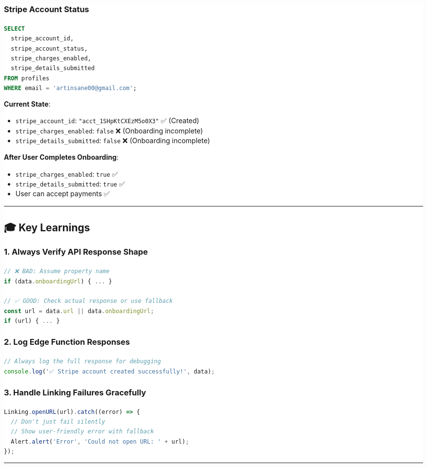 ### Stripe Account Status
```sql
SELECT 
  stripe_account_id,
  stripe_account_status,
  stripe_charges_enabled,
  stripe_details_submitted
FROM profiles
WHERE email = 'artinsane00@gmail.com';
```

**Current State**:
- `stripe_account_id`: `"acct_1SHpKtCXEzM5o0X3"` ✅ (Created)
- `stripe_charges_enabled`: `false` ❌ (Onboarding incomplete)
- `stripe_details_submitted`: `false` ❌ (Onboarding incomplete)

**After User Completes Onboarding**:
- `stripe_charges_enabled`: `true` ✅
- `stripe_details_submitted`: `true` ✅
- User can accept payments ✅

---

## 🎓 Key Learnings

### 1. **Always Verify API Response Shape**
```typescript
// ❌ BAD: Assume property name
if (data.onboardingUrl) { ... }

// ✅ GOOD: Check actual response or use fallback
const url = data.url || data.onboardingUrl;
if (url) { ... }
```

### 2. **Log Edge Function Responses**
```typescript
// Always log the full response for debugging
console.log('✅ Stripe account created successfully!', data);
```

### 3. **Handle Linking Failures Gracefully**
```typescript
Linking.openURL(url).catch((error) => {
  // Don't just fail silently
  // Show user-friendly error with fallback
  Alert.alert('Error', 'Could not open URL: ' + url);
});
```

---
